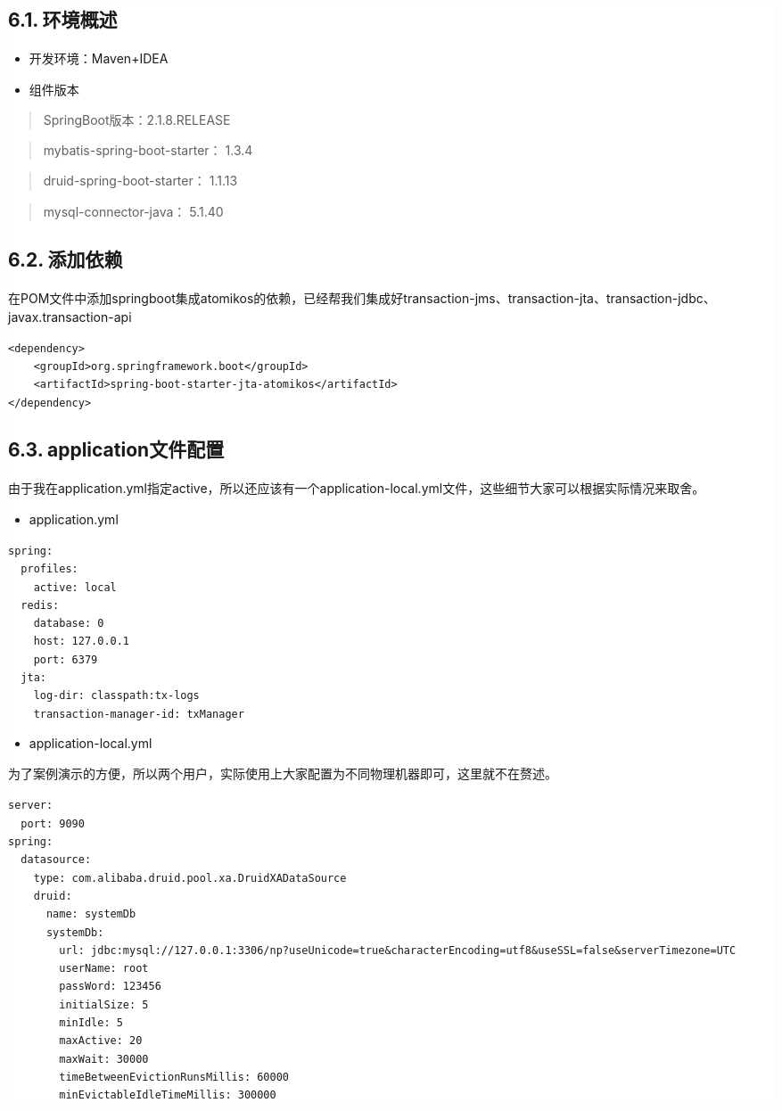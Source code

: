 ## 6.1. 环境概述

- 开发环境：Maven+IDEA

- 组件版本

> SpringBoot版本：2.1.8.RELEASE

> mybatis-spring-boot-starter： 1.3.4

> druid-spring-boot-starter： 1.1.13

> mysql-connector-java： 5.1.40

## 6.2. 添加依赖

在POM文件中添加springboot集成atomikos的依赖，已经帮我们集成好transaction-jms、transaction-jta、transaction-jdbc、javax.transaction-api

~~~
<dependency>
    <groupId>org.springframework.boot</groupId>
    <artifactId>spring-boot-starter-jta-atomikos</artifactId>
</dependency>
~~~

## 6.3. application文件配置

由于我在application.yml指定active，所以还应该有一个application-local.yml文件，这些细节大家可以根据实际情况来取舍。

- application.yml

~~~
spring:
  profiles:
    active: local
  redis:
    database: 0
    host: 127.0.0.1
    port: 6379
  jta:
    log-dir: classpath:tx-logs
    transaction-manager-id: txManager
~~~

- application-local.yml

为了案例演示的方便，所以两个用户，实际使用上大家配置为不同物理机器即可，这里就不在赘述。

~~~
server:
  port: 9090
spring:
  datasource:
    type: com.alibaba.druid.pool.xa.DruidXADataSource
    druid:
      name: systemDb
      systemDb:
        url: jdbc:mysql://127.0.0.1:3306/np?useUnicode=true&characterEncoding=utf8&useSSL=false&serverTimezone=UTC
        userName: root
        passWord: 123456
        initialSize: 5
        minIdle: 5
        maxActive: 20
        maxWait: 30000
        timeBetweenEvictionRunsMillis: 60000
        minEvictableIdleTimeMillis: 300000
~~~